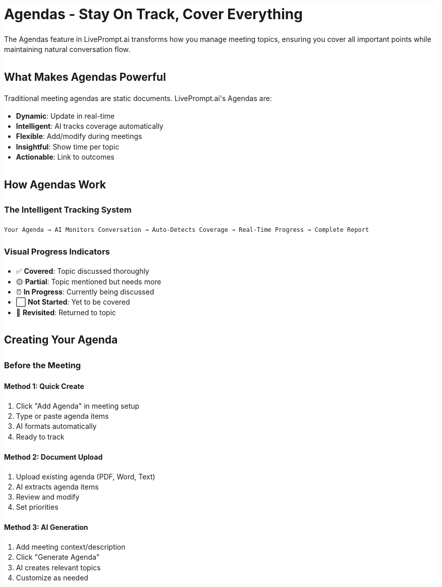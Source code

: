 # Agendas - Stay On Track, Cover Everything

The Agendas feature in LivePrompt.ai transforms how you manage meeting topics, ensuring you cover all important points while maintaining natural conversation flow.

## What Makes Agendas Powerful

Traditional meeting agendas are static documents. LivePrompt.ai's Agendas are:
- **Dynamic**: Update in real-time
- **Intelligent**: AI tracks coverage automatically
- **Flexible**: Add/modify during meetings
- **Insightful**: Show time per topic
- **Actionable**: Link to outcomes

## How Agendas Work

### The Intelligent Tracking System

```
Your Agenda → AI Monitors Conversation → Auto-Detects Coverage → Real-Time Progress → Complete Report
```

### Visual Progress Indicators

- ✅ **Covered**: Topic discussed thoroughly
- 🟡 **Partial**: Topic mentioned but needs more
- ⏰ **In Progress**: Currently being discussed
- ⬜ **Not Started**: Yet to be covered
- 🔄 **Revisited**: Returned to topic

## Creating Your Agenda

### Before the Meeting

#### Method 1: Quick Create
1. Click "Add Agenda" in meeting setup
2. Type or paste agenda items
3. AI formats automatically
4. Ready to track

#### Method 2: Document Upload
1. Upload existing agenda (PDF, Word, Text)
2. AI extracts agenda items
3. Review and modify
4. Set priorities

#### Method 3: AI Generation
1. Add meeting context/description
2. Click "Generate Agenda"
3. AI creates relevant topics
4. Customize as needed
